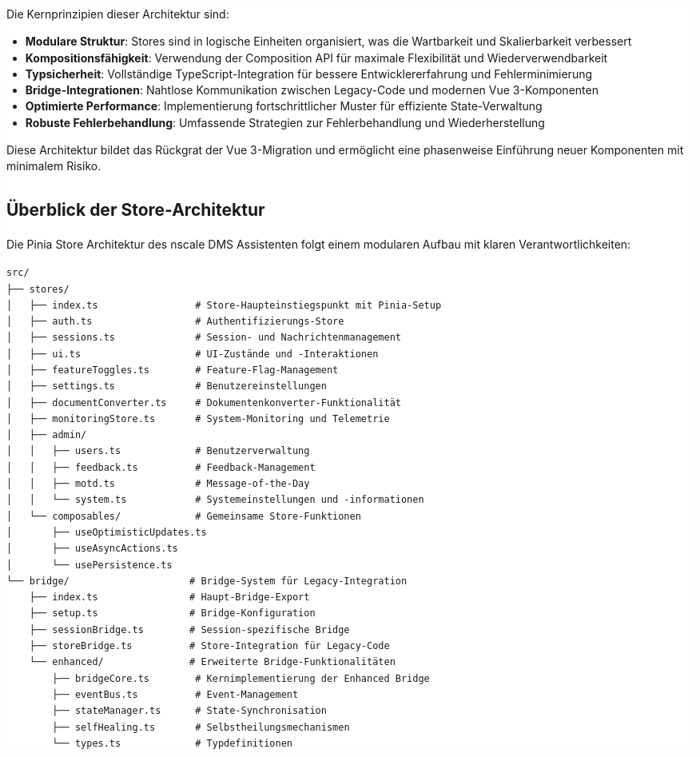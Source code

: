 Die Kernprinzipien dieser Architektur sind:

- **Modulare Struktur**: Stores sind in logische Einheiten organisiert, was die Wartbarkeit und Skalierbarkeit verbessert
- **Kompositionsfähigkeit**: Verwendung der Composition API für maximale Flexibilität und Wiederverwendbarkeit
- **Typsicherheit**: Vollständige TypeScript-Integration für bessere Entwicklererfahrung und Fehlerminimierung
- **Bridge-Integrationen**: Nahtlose Kommunikation zwischen Legacy-Code und modernen Vue 3-Komponenten
- **Optimierte Performance**: Implementierung fortschrittlicher Muster für effiziente State-Verwaltung
- **Robuste Fehlerbehandlung**: Umfassende Strategien zur Fehlerbehandlung und Wiederherstellung

Diese Architektur bildet das Rückgrat der Vue 3-Migration und ermöglicht eine phasenweise Einführung neuer Komponenten mit minimalem Risiko.

## Überblick der Store-Architektur

Die Pinia Store Architektur des nscale DMS Assistenten folgt einem modularen Aufbau mit klaren Verantwortlichkeiten:

```
src/
├── stores/
│   ├── index.ts                 # Store-Haupteinstiegspunkt mit Pinia-Setup
│   ├── auth.ts                  # Authentifizierungs-Store
│   ├── sessions.ts              # Session- und Nachrichtenmanagement
│   ├── ui.ts                    # UI-Zustände und -Interaktionen
│   ├── featureToggles.ts        # Feature-Flag-Management
│   ├── settings.ts              # Benutzereinstellungen
│   ├── documentConverter.ts     # Dokumentenkonverter-Funktionalität
│   ├── monitoringStore.ts       # System-Monitoring und Telemetrie
│   ├── admin/
│   │   ├── users.ts             # Benutzerverwaltung
│   │   ├── feedback.ts          # Feedback-Management
│   │   ├── motd.ts              # Message-of-the-Day
│   │   └── system.ts            # Systemeinstellungen und -informationen
│   └── composables/             # Gemeinsame Store-Funktionen
│       ├── useOptimisticUpdates.ts
│       ├── useAsyncActions.ts
│       └── usePersistence.ts
└── bridge/                     # Bridge-System für Legacy-Integration
    ├── index.ts                # Haupt-Bridge-Export
    ├── setup.ts                # Bridge-Konfiguration
    ├── sessionBridge.ts        # Session-spezifische Bridge
    ├── storeBridge.ts          # Store-Integration für Legacy-Code
    └── enhanced/               # Erweiterte Bridge-Funktionalitäten
        ├── bridgeCore.ts        # Kernimplementierung der Enhanced Bridge
        ├── eventBus.ts          # Event-Management
        ├── stateManager.ts      # State-Synchronisation
        ├── selfHealing.ts       # Selbstheilungsmechanismen
        └── types.ts             # Typdefinitionen
```
